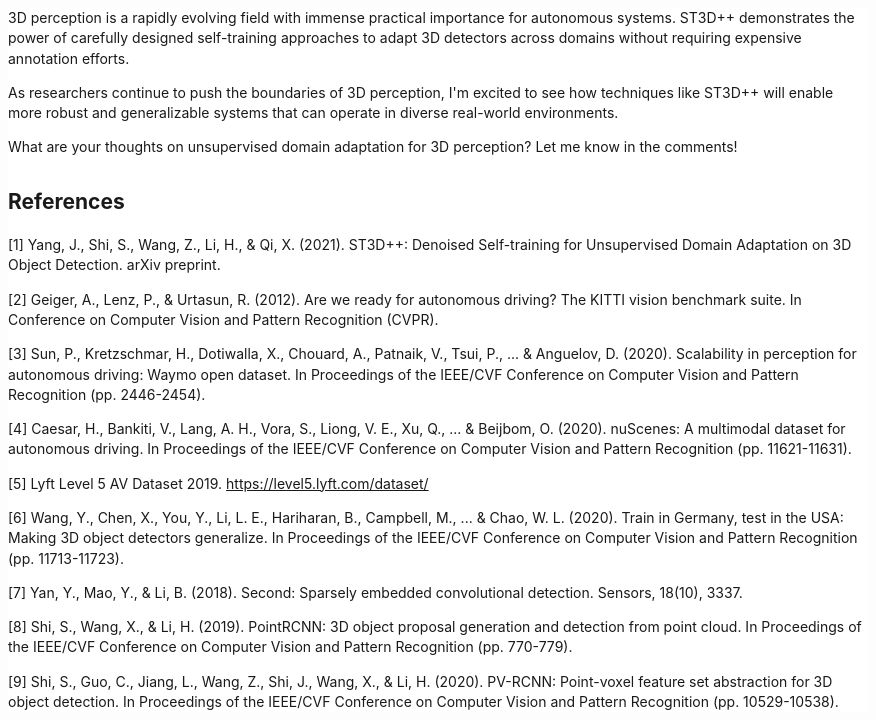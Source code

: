 3D perception is a rapidly evolving field with immense practical importance for autonomous systems. ST3D++ demonstrates the power of carefully designed self-training approaches to adapt 3D detectors across domains without requiring expensive annotation efforts.

As researchers continue to push the boundaries of 3D perception, I'm excited to see how techniques like ST3D++ will enable more robust and generalizable systems that can operate in diverse real-world environments.

What are your thoughts on unsupervised domain adaptation for 3D perception? Let me know in the comments!

## References

[1] Yang, J., Shi, S., Wang, Z., Li, H., & Qi, X. (2021). ST3D++: Denoised Self-training for Unsupervised Domain Adaptation on 3D Object Detection. arXiv preprint.

[2] Geiger, A., Lenz, P., & Urtasun, R. (2012). Are we ready for autonomous driving? The KITTI vision benchmark suite. In Conference on Computer Vision and Pattern Recognition (CVPR).

[3] Sun, P., Kretzschmar, H., Dotiwalla, X., Chouard, A., Patnaik, V., Tsui, P., ... & Anguelov, D. (2020). Scalability in perception for autonomous driving: Waymo open dataset. In Proceedings of the IEEE/CVF Conference on Computer Vision and Pattern Recognition (pp. 2446-2454).

[4] Caesar, H., Bankiti, V., Lang, A. H., Vora, S., Liong, V. E., Xu, Q., ... & Beijbom, O. (2020). nuScenes: A multimodal dataset for autonomous driving. In Proceedings of the IEEE/CVF Conference on Computer Vision and Pattern Recognition (pp. 11621-11631).

[5] Lyft Level 5 AV Dataset 2019. https://level5.lyft.com/dataset/

[6] Wang, Y., Chen, X., You, Y., Li, L. E., Hariharan, B., Campbell, M., ... & Chao, W. L. (2020). Train in Germany, test in the USA: Making 3D object detectors generalize. In Proceedings of the IEEE/CVF Conference on Computer Vision and Pattern Recognition (pp. 11713-11723).

[7] Yan, Y., Mao, Y., & Li, B. (2018). Second: Sparsely embedded convolutional detection. Sensors, 18(10), 3337.

[8] Shi, S., Wang, X., & Li, H. (2019). PointRCNN: 3D object proposal generation and detection from point cloud. In Proceedings of the IEEE/CVF Conference on Computer Vision and Pattern Recognition (pp. 770-779).

[9] Shi, S., Guo, C., Jiang, L., Wang, Z., Shi, J., Wang, X., & Li, H. (2020). PV-RCNN: Point-voxel feature set abstraction for 3D object detection. In Proceedings of the IEEE/CVF Conference on Computer Vision and Pattern Recognition (pp. 10529-10538).

